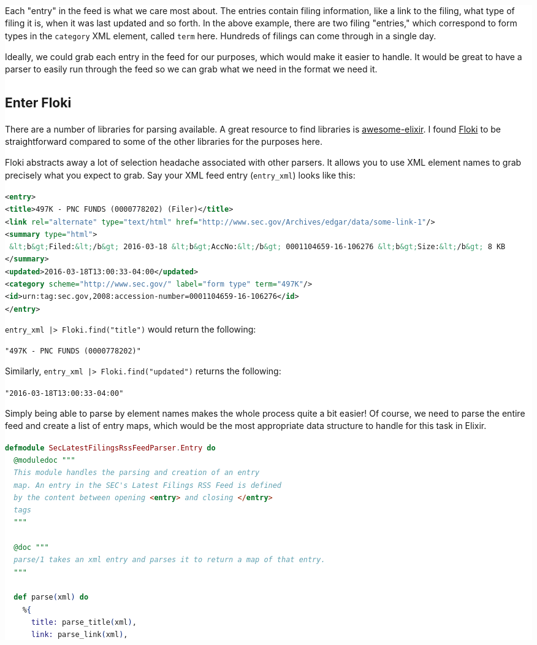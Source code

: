 Each "entry" in the feed is what we care most about. The entries contain filing
information, like a link to the filing, what type of filing it is, when it was
last updated and so forth. In the above example, there are two filing "entries,"
which correspond to form types in the `category` XML element, called `term`
here. Hundreds of filings can come through in a single day.

Ideally, we could grab each entry in the feed for our purposes, which would
make it easier to handle. It would be great to have a parser to easily run
through the feed so we can grab what we need in the format we need it.

## Enter Floki

There are a number of libraries for parsing available. A great resource to find
libraries is [awesome-elixir](https://github.com/h4cc/awesome-elixir). I found
[Floki](https://github.com/philss/floki) to be straightforward compared to
some of the other libraries for the purposes here.

Floki abstracts away a lot of selection headache associated with other parsers.
It allows you to use XML element names to grab precisely what you expect to 
grab. Say your XML feed entry (`entry_xml`) looks like this:

```xml
<entry>
<title>497K - PNC FUNDS (0000778202) (Filer)</title>
<link rel="alternate" type="text/html" href="http://www.sec.gov/Archives/edgar/data/some-link-1"/>
<summary type="html">
 &lt;b&gt;Filed:&lt;/b&gt; 2016-03-18 &lt;b&gt;AccNo:&lt;/b&gt; 0001104659-16-106276 &lt;b&gt;Size:&lt;/b&gt; 8 KB
</summary>
<updated>2016-03-18T13:00:33-04:00</updated>
<category scheme="http://www.sec.gov/" label="form type" term="497K"/>
<id>urn:tag:sec.gov,2008:accession-number=0001104659-16-106276</id>
</entry>
```

`entry_xml |> Floki.find("title")` would return the following:

```
"497K - PNC FUNDS (0000778202)"
```

Similarly, `entry_xml |> Floki.find("updated")` returns the following:

```
"2016-03-18T13:00:33-04:00"
```

Simply being able to parse by element names makes the whole process quite a bit
easier! Of course, we need to parse the entire feed and create a list of
entry maps, which would be the most appropriate data structure to handle for
this task in Elixir.

```elixir
defmodule SecLatestFilingsRssFeedParser.Entry do
  @moduledoc """
  This module handles the parsing and creation of an entry
  map. An entry in the SEC's Latest Filings RSS Feed is defined
  by the content between opening <entry> and closing </entry>
  tags
  """

  @doc """
  parse/1 takes an xml entry and parses it to return a map of that entry.
  """

  def parse(xml) do
    %{
      title: parse_title(xml),
      link: parse_link(xml),
```